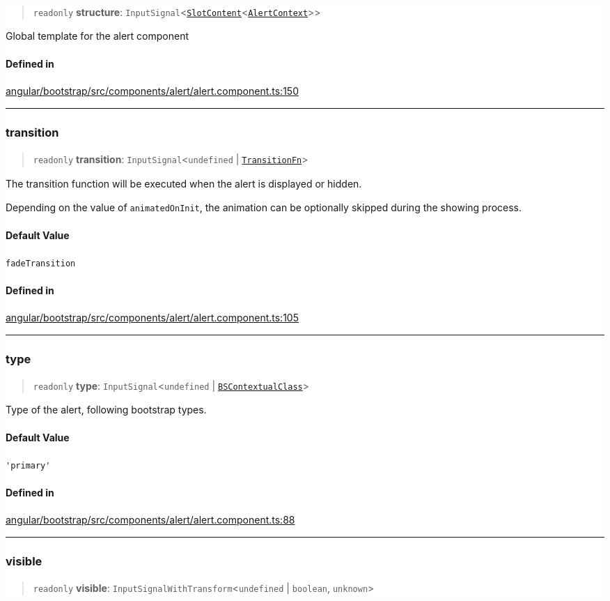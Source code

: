 > `readonly` **structure**: `InputSignal`\<[`SlotContent`](../type-aliases/SlotContent.md)\<[`AlertContext`](../interfaces/AlertContext.md)\>\>

Global template for the alert component

#### Defined in

[angular/bootstrap/src/components/alert/alert.component.ts:150](https://github.com/AmadeusITGroup/AgnosUI/blob/7b1962330e28f4d70b60d9b54575aab84007b5e7/angular/bootstrap/src/components/alert/alert.component.ts#L150)

***

### transition

> `readonly` **transition**: `InputSignal`\<`undefined` \| [`TransitionFn`](../type-aliases/TransitionFn.md)\>

The transition function will be executed when the alert is displayed or hidden.

Depending on the value of `animatedOnInit`, the animation can be optionally skipped during the showing process.

#### Default Value

`fadeTransition`

#### Defined in

[angular/bootstrap/src/components/alert/alert.component.ts:105](https://github.com/AmadeusITGroup/AgnosUI/blob/7b1962330e28f4d70b60d9b54575aab84007b5e7/angular/bootstrap/src/components/alert/alert.component.ts#L105)

***

### type

> `readonly` **type**: `InputSignal`\<`undefined` \| [`BSContextualClass`](../type-aliases/BSContextualClass.md)\>

Type of the alert, following bootstrap types.

#### Default Value

`'primary'`

#### Defined in

[angular/bootstrap/src/components/alert/alert.component.ts:88](https://github.com/AmadeusITGroup/AgnosUI/blob/7b1962330e28f4d70b60d9b54575aab84007b5e7/angular/bootstrap/src/components/alert/alert.component.ts#L88)

***

### visible

> `readonly` **visible**: `InputSignalWithTransform`\<`undefined` \| `boolean`, `unknown`\>
